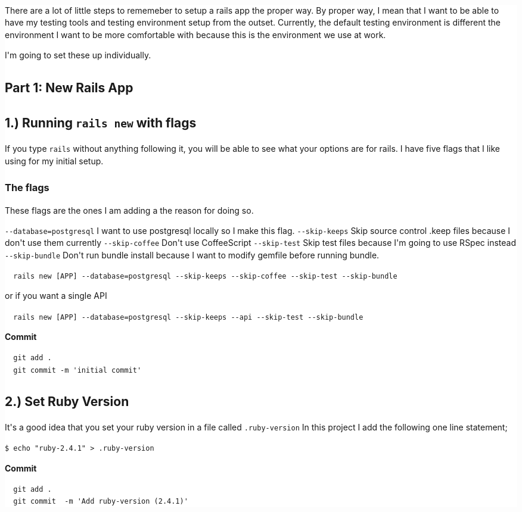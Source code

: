 There are a lot of little steps to rememeber to setup a rails app the proper way. By proper way, I mean that I want to be able to have my testing tools and testing environment setup from the outset. Currently, the default testing environment is different the environment I want to be more comfortable with because this is the environment we use at work.

I'm going to set these up individually.

## Part 1: New Rails App

## 1.) Running `rails new` with flags

If you type `rails` without anything following it, you will be able to see what your options are for rails.
I have five flags that I like using for my initial setup.

### The flags

These flags are the ones I am adding a the reason for doing so.

`--database=postgresql` I want to use postgresql locally so I make this flag.
`--skip-keeps` Skip source control .keep files because I don't use them currently
`--skip-coffee` Don't use CoffeeScript
`--skip-test` Skip test files because I'm going to use RSpec instead
`--skip-bundle` Don't run bundle install because I want to modify gemfile before running bundle.

```
  rails new [APP] --database=postgresql --skip-keeps --skip-coffee --skip-test --skip-bundle
```

or if you want a single API

```
  rails new [APP] --database=postgresql --skip-keeps --api --skip-test --skip-bundle
```


**Commit**

```
  git add .
  git commit -m 'initial commit'
```

## 2.) Set Ruby Version

It's a good idea that you set your ruby version in a file called `.ruby-version` In this project I add the following one line statement;

`$ echo "ruby-2.4.1" > .ruby-version`

**Commit**

```
  git add .
  git commit  -m 'Add ruby-version (2.4.1)'
```
